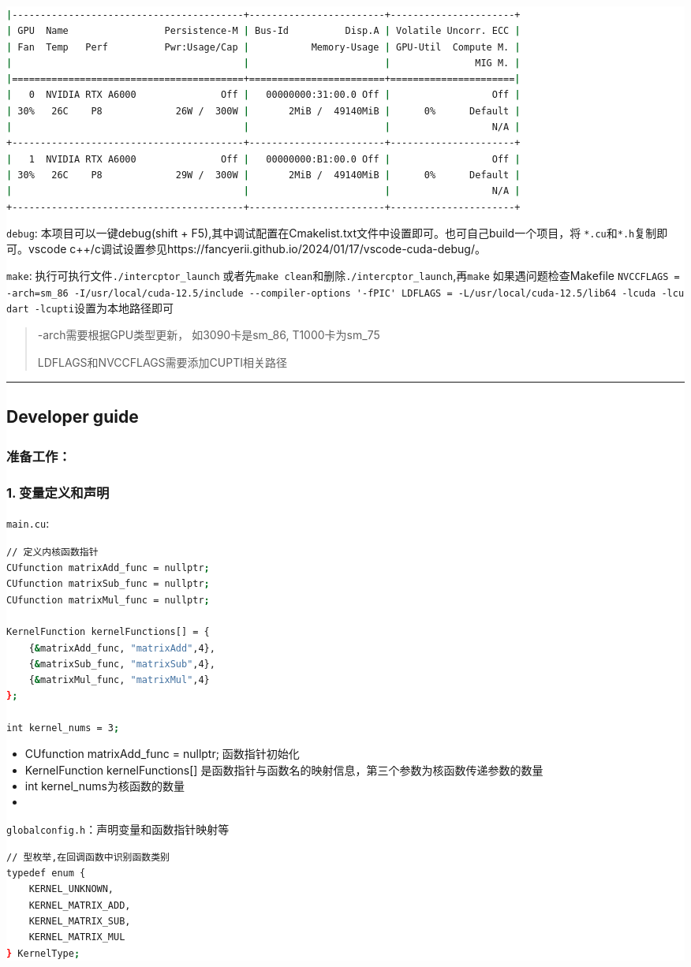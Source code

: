 ```bash
|-----------------------------------------+------------------------+----------------------+
| GPU  Name                 Persistence-M | Bus-Id          Disp.A | Volatile Uncorr. ECC |
| Fan  Temp   Perf          Pwr:Usage/Cap |           Memory-Usage | GPU-Util  Compute M. |
|                                         |                        |               MIG M. |
|=========================================+========================+======================|
|   0  NVIDIA RTX A6000               Off |   00000000:31:00.0 Off |                  Off |
| 30%   26C    P8             26W /  300W |       2MiB /  49140MiB |      0%      Default |
|                                         |                        |                  N/A |
+-----------------------------------------+------------------------+----------------------+
|   1  NVIDIA RTX A6000               Off |   00000000:B1:00.0 Off |                  Off |
| 30%   26C    P8             29W /  300W |       2MiB /  49140MiB |      0%      Default |
|                                         |                        |                  N/A |
+-----------------------------------------+------------------------+----------------------+
```
`debug`:
本项目可以一键debug(shift + F5),其中调试配置在Cmakelist.txt文件中设置即可。也可自己build一个项目，将 `*.cu`和`*.h`复制即可。vscode c++/c调试设置参见https://fancyerii.github.io/2024/01/17/vscode-cuda-debug/。


`make`:
执行可执行文件`./intercptor_launch`
或者先`make clean`和删除`./intercptor_launch`,再`make`
如果遇问题检查Makefile
`NVCCFLAGS = -arch=sm_86 -I/usr/local/cuda-12.5/include --compiler-options '-fPIC'
LDFLAGS = -L/usr/local/cuda-12.5/lib64 -lcuda -lcudart -lcupti`设置为本地路径即可

> -arch需要根据GPU类型更新， 如3090卡是sm_86, T1000卡为sm_75
> 
> LDFLAGS和NVCCFLAGS需要添加CUPTI相关路径

---
## Developer guide

### 准备工作：
### 1. 变量定义和声明
`main.cu`:
```bash
// 定义内核函数指针
CUfunction matrixAdd_func = nullptr;
CUfunction matrixSub_func = nullptr;
CUfunction matrixMul_func = nullptr;

KernelFunction kernelFunctions[] = {
    {&matrixAdd_func, "matrixAdd",4},
    {&matrixSub_func, "matrixSub",4},
    {&matrixMul_func, "matrixMul",4}
};

int kernel_nums = 3;
```
* CUfunction matrixAdd_func = nullptr; 函数指针初始化 
* KernelFunction kernelFunctions[] 是函数指针与函数名的映射信息，第三个参数为核函数传递参数的数量
* int kernel_nums为核函数的数量
* 
`globalconfig.h`：声明变量和函数指针映射等
```bash
// 型枚举,在回调函数中识别函数类别
typedef enum {
    KERNEL_UNKNOWN,
    KERNEL_MATRIX_ADD,
    KERNEL_MATRIX_SUB,
    KERNEL_MATRIX_MUL
} KernelType;
```